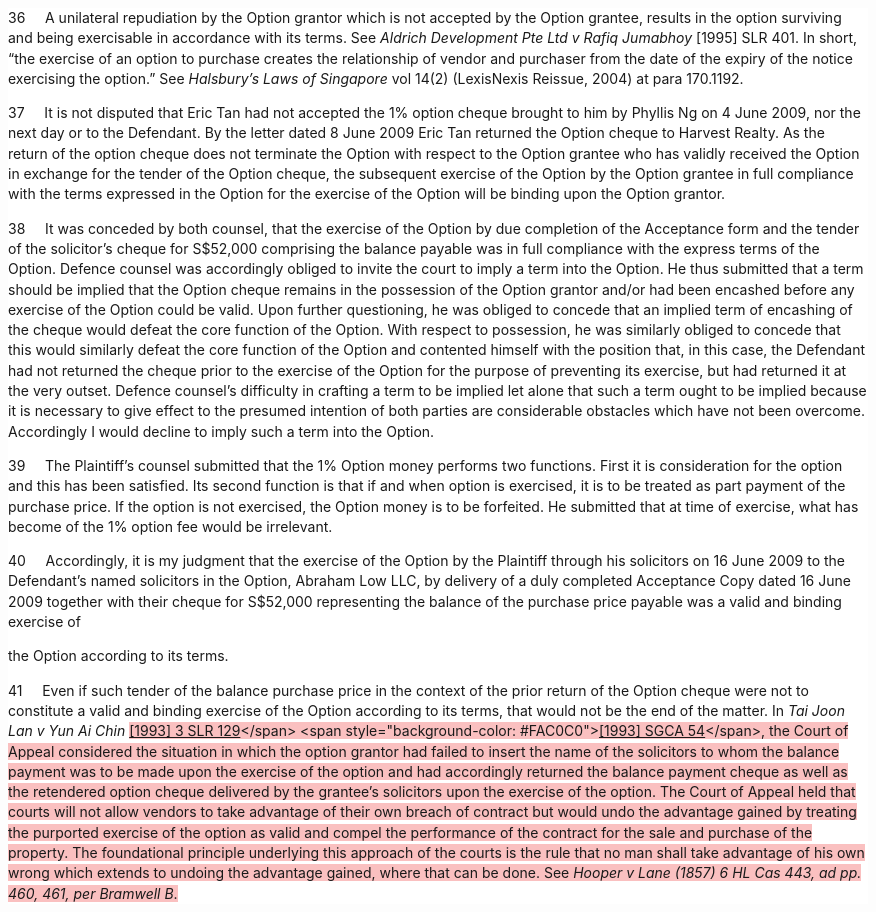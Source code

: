 36     A unilateral repudiation by the Option grantor which is not accepted by the Option grantee, results in the option surviving and being exercisable in accordance with its terms. See _Aldrich Development Pte Ltd v Rafiq Jumabhoy_ [1995] SLR 401. In short, “the exercise of an option to purchase creates the relationship of vendor and purchaser from the date of the expiry of the notice exercising the option.” See _Halsbury’s Laws of Singapore_ vol 14(2) (LexisNexis Reissue, 2004) at para 170.1192. 

37     It is not disputed that Eric Tan had not accepted the 1% option cheque brought to him by Phyllis Ng on 4 June 2009, nor the next day or to the Defendant. By the letter dated 8 June 2009 Eric Tan returned the Option cheque to Harvest Realty. As the return of the option cheque does not terminate the Option with respect to the Option grantee who has validly received the Option in exchange for the tender of the Option cheque, the subsequent exercise of the Option by the Option grantee in full compliance with the terms expressed in the Option for the exercise of the Option will be binding upon the Option grantor. 

38     It was conceded by both counsel, that the exercise of the Option by due completion of the Acceptance form and the tender of the solicitor’s cheque for S$52,000 comprising the balance payable was in full compliance with the express terms of the Option. Defence counsel was accordingly obliged to invite the court to imply a term into the Option. He thus submitted that a term should be implied that the Option cheque remains in the possession of the Option grantor and/or had been encashed before any exercise of the Option could be valid. Upon further questioning, he was obliged to concede that an implied term of encashing of the cheque would defeat the core function of the Option. With respect to possession, he was similarly obliged to concede that this would similarly defeat the core function of the Option and contented himself with the position that, in this case, the Defendant had not returned the cheque prior to the exercise of the Option for the purpose of preventing its exercise, but had returned it at the very outset. Defence counsel’s difficulty in crafting a term to be implied let alone that such a term ought to be implied because it is necessary to give effect to the presumed intention of both parties are considerable obstacles which have not been overcome. Accordingly I would decline to imply such a term into the Option. 

39     The Plaintiff’s counsel submitted that the 1% Option money performs two functions. First it is consideration for the option and this has been satisfied. Its second function is that if and when option is exercised, it is to be treated as part payment of the purchase price. If the option is not exercised, the Option money is to be forfeited. He submitted that at time of exercise, what has become of the 1% option fee would be irrelevant. 

40     Accordingly, it is my judgment that the exercise of the Option by the Plaintiff through his solicitors on 16 June 2009 to the Defendant’s named solicitors in the Option, Abraham Low LLC, by delivery of a duly completed Acceptance Copy dated 16 June 2009 together with their cheque for S$52,000 representing the balance of the purchase price payable was a valid and binding exercise of 


the Option according to its terms. 

41     Even if such tender of the balance purchase price in the context of the prior return of the Option cheque were not to constitute a valid and binding exercise of the Option according to its terms, that would not be the end of the matter. In _Tai Joon Lan v Yun Ai Chin_ <span style="background-color: #FAC0C0">[[1993] 3 SLR 129]("https://www.open.gov.sg")</span> <span style="background-color: #FAC0C0">[[1993] SGCA 54]("https://www.open.gov.sg")</span>, the Court of Appeal considered the situation in which the option grantor had failed to insert the name of the solicitors to whom the balance payment was to be made upon the exercise of the option and had accordingly returned the balance payment cheque as well as the retendered option cheque delivered by the grantee’s solicitors upon the exercise of the option. The Court of Appeal held that courts will not allow vendors to take advantage of their own breach of contract but would undo the advantage gained by treating the purported exercise of the option as valid and compel the performance of the contract for the sale and purchase of the property. The foundational principle underlying this approach of the courts is the rule that no man shall take advantage of his own wrong which extends to undoing the advantage gained, where that can be done. See _Hooper v Lane (1857) 6 HL Cas 443, ad pp. 460, 461, per Bramwell B_. 
